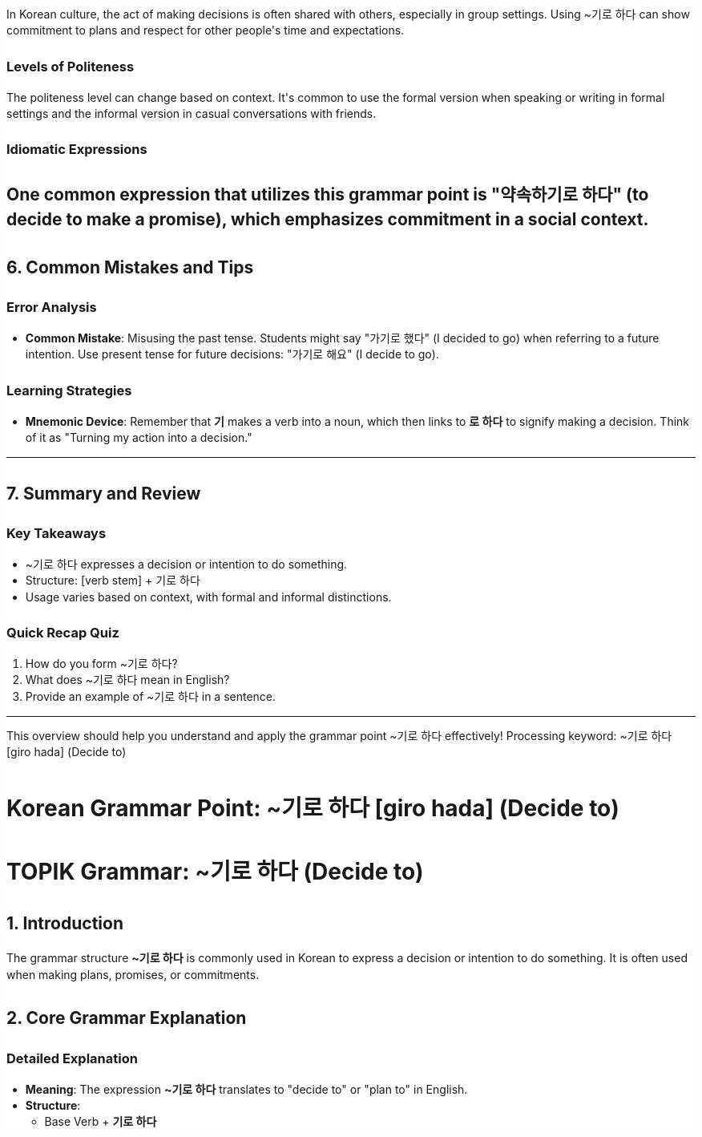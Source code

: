 In Korean culture, the act of making decisions is often shared with others, especially in group settings. Using ~기로 하다 can show commitment to plans and respect for other people's time and expectations.
### Levels of Politeness
The politeness level can change based on context. It's common to use the formal version when speaking or writing in formal settings and the informal version in casual conversations with friends.
### Idiomatic Expressions
One common expression that utilizes this grammar point is "약속하기로 하다" (to decide to make a promise), which emphasizes commitment in a social context.
---
## 6. Common Mistakes and Tips
### Error Analysis
- **Common Mistake**: Misusing the past tense. Students might say "가기로 했다" (I decided to go) when referring to a future intention. Use present tense for future decisions: "가기로 해요" (I decide to go).
  
### Learning Strategies
- **Mnemonic Device**: Remember that **기** makes a verb into a noun, which then links to **로 하다** to signify making a decision. Think of it as "Turning my action into a decision."
---
## 7. Summary and Review
### Key Takeaways
- ~기로 하다 expresses a decision or intention to do something.
- Structure: [verb stem] + 기로 하다
- Usage varies based on context, with formal and informal distinctions.
### Quick Recap Quiz
1. How do you form ~기로 하다? 
2. What does ~기로 하다 mean in English?
3. Provide an example of ~기로 하다 in a sentence.
--- 
This overview should help you understand and apply the grammar point ~기로 하다 effectively!
Processing keyword: ~기로 하다 [giro hada] (Decide to)
# Korean Grammar Point: ~기로 하다 [giro hada] (Decide to)
# TOPIK Grammar: ~기로 하다 (Decide to)
## 1. Introduction
The grammar structure **~기로 하다** is commonly used in Korean to express a decision or intention to do something. It is often used when making plans, promises, or commitments.
## 2. Core Grammar Explanation
### Detailed Explanation
- **Meaning**: The expression **~기로 하다** translates to "decide to" or "plan to" in English.
- **Structure**:
  - Base Verb + **기로 하다**
  